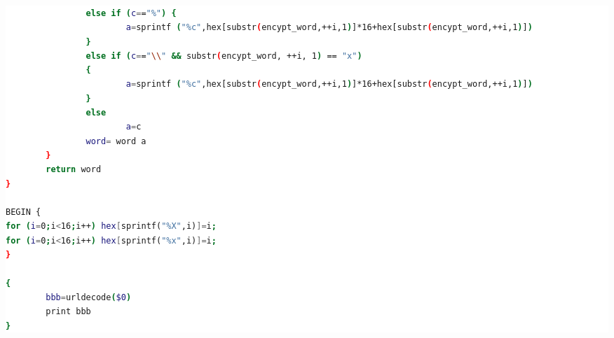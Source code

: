 ```bash
                else if (c=="%") {
                        a=sprintf ("%c",hex[substr(encypt_word,++i,1)]*16+hex[substr(encypt_word,++i,1)])
                }
                else if (c=="\\" && substr(encypt_word, ++i, 1) == "x")
                {
                        a=sprintf ("%c",hex[substr(encypt_word,++i,1)]*16+hex[substr(encypt_word,++i,1)])
                }
                else
                        a=c
                word= word a
        }
        return word
}

BEGIN {
for (i=0;i<16;i++) hex[sprintf("%X",i)]=i;
for (i=0;i<16;i++) hex[sprintf("%x",i)]=i;
}

{
        bbb=urldecode($0)
        print bbb
}
```